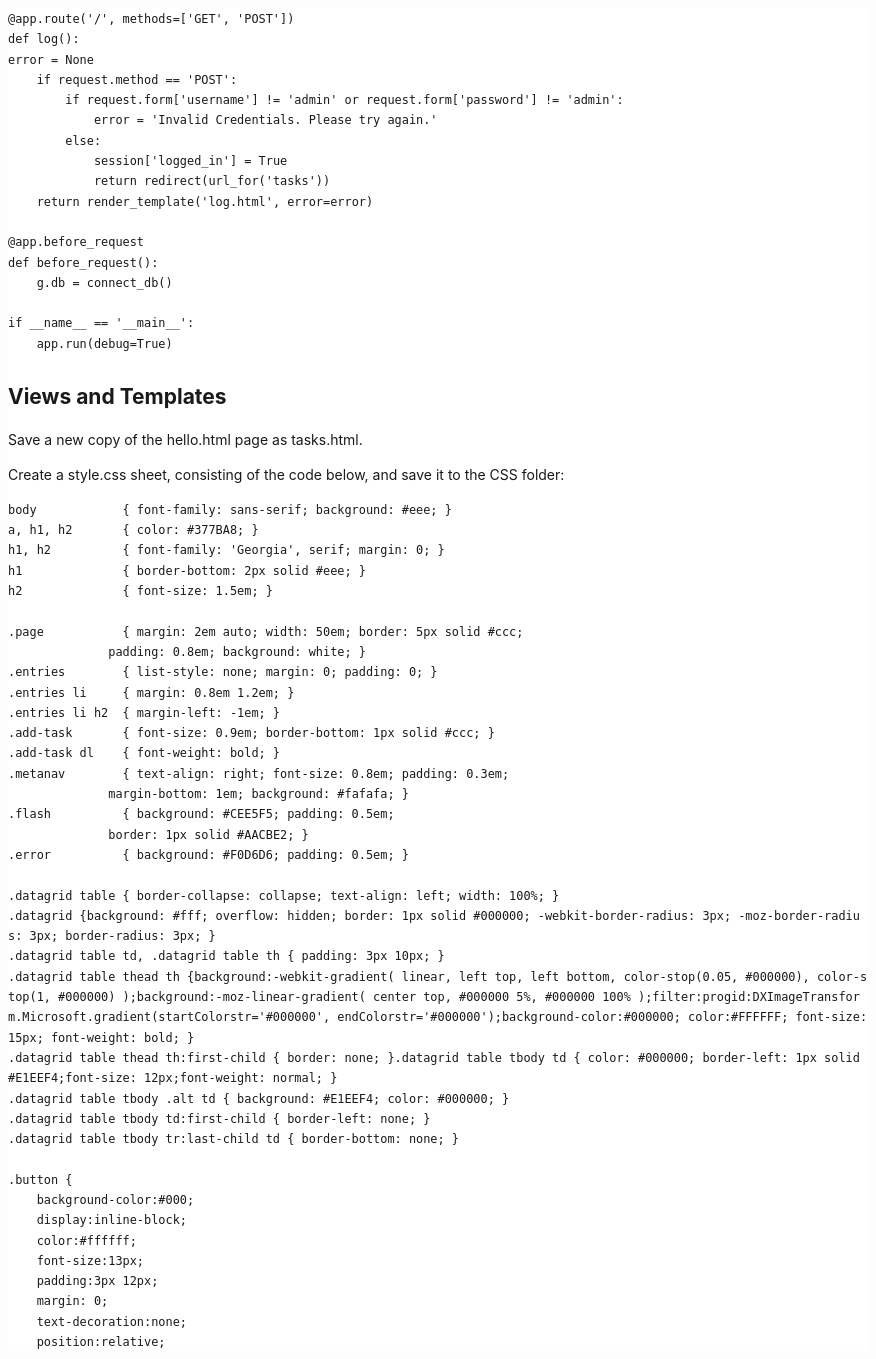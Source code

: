     @app.route('/', methods=['GET', 'POST'])
    def log():
    error = None
        if request.method == 'POST':
            if request.form['username'] != 'admin' or request.form['password'] != 'admin':
                error = 'Invalid Credentials. Please try again.'
            else:
			    session['logged_in'] = True
			    return redirect(url_for('tasks'))
        return render_template('log.html', error=error)
    
    @app.before_request
    def before_request():
        g.db = connect_db()
		
    if __name__ == '__main__':
	    app.run(debug=True)

## **Views and Templates** ##

Save a new copy of the hello.html page as tasks.html.

Create a style.css sheet, consisting of the code below, and save it to the CSS folder:

    body            { font-family: sans-serif; background: #eee; }
	a, h1, h2       { color: #377BA8; }
	h1, h2          { font-family: 'Georgia', serif; margin: 0; }
	h1              { border-bottom: 2px solid #eee; }
	h2              { font-size: 1.5em; }

	.page           { margin: 2em auto; width: 50em; border: 5px solid #ccc;
                  padding: 0.8em; background: white; }
	.entries        { list-style: none; margin: 0; padding: 0; }
	.entries li     { margin: 0.8em 1.2em; }
	.entries li h2  { margin-left: -1em; }
	.add-task     	{ font-size: 0.9em; border-bottom: 1px solid #ccc; }
	.add-task dl   	{ font-weight: bold; }
	.metanav        { text-align: right; font-size: 0.8em; padding: 0.3em;
                  margin-bottom: 1em; background: #fafafa; }
	.flash          { background: #CEE5F5; padding: 0.5em;
                  border: 1px solid #AACBE2; }
	.error          { background: #F0D6D6; padding: 0.5em; }

	.datagrid table { border-collapse: collapse; text-align: left; width: 100%; } 
	.datagrid {background: #fff; overflow: hidden; border: 1px solid #000000; -webkit-border-radius: 3px; -moz-border-radius: 3px; border-radius: 3px; }
	.datagrid table td, .datagrid table th { padding: 3px 10px; }
	.datagrid table thead th {background:-webkit-gradient( linear, left top, left bottom, color-stop(0.05, #000000), color-stop(1, #000000) );background:-moz-linear-gradient( center top, #000000 5%, #000000 100% );filter:progid:DXImageTransform.Microsoft.gradient(startColorstr='#000000', endColorstr='#000000');background-color:#000000; color:#FFFFFF; font-size: 15px; font-weight: bold; } 
	.datagrid table thead th:first-child { border: none; }.datagrid table tbody td { color: #000000; border-left: 1px solid #E1EEF4;font-size: 12px;font-weight: normal; }
	.datagrid table tbody .alt td { background: #E1EEF4; color: #000000; }
	.datagrid table tbody td:first-child { border-left: none; }
	.datagrid table tbody tr:last-child td { border-bottom: none; }

	.button {
		background-color:#000;
		display:inline-block;
		color:#ffffff;
		font-size:13px;
		padding:3px 12px;
		margin: 0;
		text-decoration:none;
		position:relative;